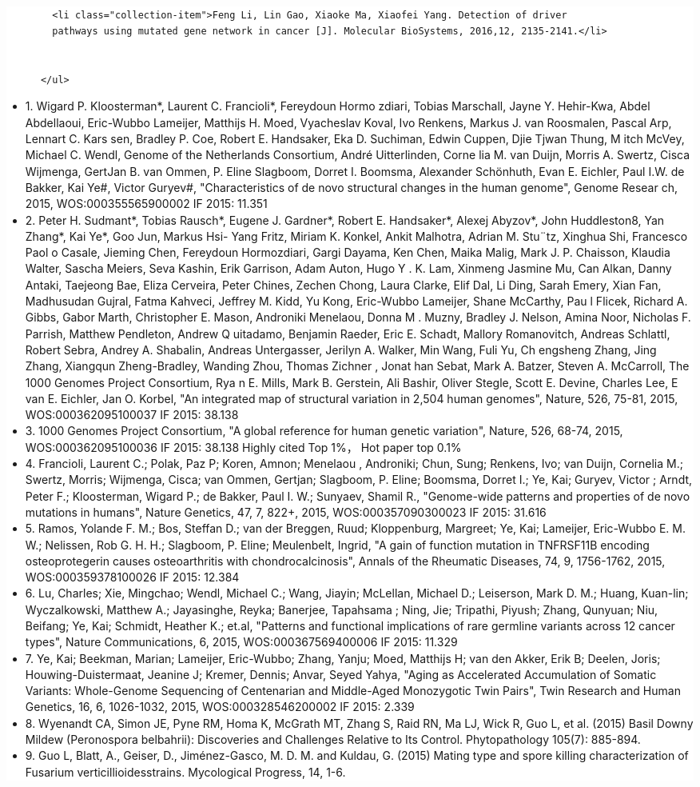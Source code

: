             <li class="collection-item">Feng Li, Lin Gao, Xiaoke Ma, Xiaofei Yang. Detection of driver 
            pathways using mutated gene network in cancer [J]. Molecular BioSystems, 2016,12, 2135-2141.</li> 
            
            
          </ul>
</div>
<div id="test4" class="section">
          <ul class="collection">
          <li class="collection-item">1. Wigard P. Kloosterman*, Laurent C. Francioli*, Fereydoun Hormo
          zdiari, Tobias Marschall, Jayne Y. Hehir-Kwa, Abdel Abdellaoui, Eric-Wubbo Lameijer, Matthijs
           H. Moed, Vyacheslav Koval, Ivo Renkens, Markus J. van Roosmalen, Pascal Arp, Lennart C. Kars
           sen, Bradley P. Coe, Robert E. Handsaker, Eka D. Suchiman, Edwin Cuppen, Djie Tjwan Thung, M
           itch McVey, Michael C. Wendl, Genome of the Netherlands Consortium, André Uitterlinden, Corne
           lia M. van Duijn, Morris A. Swertz, Cisca Wijmenga, GertJan B. van Ommen, P. Eline Slagboom, 
           Dorret I. Boomsma, Alexander Schönhuth, Evan E. Eichler, Paul I.W. de Bakker, Kai Ye#, Victor
            Guryev#, "Characteristics of de novo structural changes in the human genome", Genome Resear
            ch, 2015, WOS:000355565900002 IF 2015: 11.351</li> 
            <li class="collection-item">2. Peter H. Sudmant*, Tobias Rausch*, Eugene J. Gardner*, Robert
             E. Handsaker*, Alexej Abyzov*, John Huddleston8, Yan Zhang*, Kai Ye*, Goo Jun, Markus Hsi-
             Yang Fritz, Miriam K. Konkel, Ankit Malhotra, Adrian M. Stu¨tz, Xinghua Shi, Francesco Paol
             o Casale, Jieming Chen, Fereydoun Hormozdiari, Gargi Dayama, Ken Chen, Maika Malig, Mark J.
              P. Chaisson, Klaudia Walter, Sascha Meiers, Seva Kashin, Erik Garrison, Adam Auton, Hugo Y
              . K. Lam, Xinmeng Jasmine Mu, Can Alkan, Danny Antaki, Taejeong Bae, Eliza Cerveira, Peter
               Chines, Zechen Chong, Laura Clarke, Elif Dal, Li Ding, Sarah Emery, Xian Fan, Madhusudan 
               Gujral, Fatma Kahveci, Jeffrey M. Kidd, Yu Kong, Eric-Wubbo Lameijer, Shane McCarthy, Pau
               l Flicek, Richard A. Gibbs, Gabor Marth, Christopher E. Mason, Androniki Menelaou, Donna M
               . Muzny, Bradley J. Nelson, Amina Noor, Nicholas F. Parrish, Matthew Pendleton, Andrew Q
               uitadamo, Benjamin Raeder, Eric E. Schadt, Mallory Romanovitch, Andreas Schlattl, Robert 
               Sebra, Andrey A. Shabalin, Andreas Untergasser, Jerilyn A. Walker, Min Wang, Fuli Yu, Ch
               engsheng Zhang, Jing Zhang, Xiangqun Zheng-Bradley, Wanding Zhou, Thomas Zichner , Jonat
               han Sebat, Mark A. Batzer, Steven A. McCarroll, The 1000 Genomes Project Consortium, Rya
               n E. Mills, Mark B. Gerstein, Ali Bashir, Oliver Stegle, Scott E. Devine, Charles Lee, E
               van E. Eichler, Jan O. Korbel, "An integrated map of structural variation in 2,504 human
                genomes", Nature, 526, 75-81, 2015, WOS:000362095100037 IF 2015: 38.138</li> 
              <li class="collection-item">3. 1000 Genomes Project Consortium, "A global reference 
              for human genetic variation", Nature, 526, 68-74, 2015, WOS:000362095100036 IF 2015: 
              38.138 Highly cited Top 1%， Hot paper top 0.1%</li> 
              <li class="collection-item">4. Francioli, Laurent C.; Polak, Paz P; Koren, Amnon; Menelaou
              , Androniki; Chun, Sung; Renkens, Ivo; van Duijn, Cornelia M.; Swertz, Morris; Wijmenga, 
              Cisca; van Ommen, Gertjan; Slagboom, P. Eline; Boomsma, Dorret I.; Ye, Kai; Guryev, Victor
              ; Arndt, Peter F.; Kloosterman, Wigard P.; de Bakker, Paul I. W.; Sunyaev, Shamil R.,
               "Genome-wide patterns and properties of de novo mutations in humans", Nature Genetics,
                47, 7, 822+, 2015, WOS:000357090300023 IF 2015: 31.616</li> 
               <li class="collection-item">5. Ramos, Yolande F. M.; Bos, Steffan D.; van der Breggen, Ruud; Kloppenburg, Margreet; Ye, Kai; Lameijer, Eric-Wubbo E. M. W.; Nelissen, Rob G. H. H.; Slagboom, P. Eline; Meulenbelt, Ingrid, "A gain of function mutation in TNFRSF11B encoding osteoprotegerin causes osteoarthritis with chondrocalcinosis", Annals of the Rheumatic Diseases, 74, 9, 1756-1762, 2015, WOS:000359378100026 IF 2015: 12.384</li> 
               <li class="collection-item">6. Lu, Charles; Xie, Mingchao; Wendl, Michael C.; Wang, Jiayin; McLellan, Michael D.; Leiserson, Mark D. M.; Huang, Kuan-lin; Wyczalkowski, Matthew A.; Jayasinghe, Reyka; Banerjee, Tapahsama ; Ning, Jie; Tripathi, Piyush; Zhang, Qunyuan; Niu, Beifang; Ye, Kai; Schmidt, Heather K.; et.al, "Patterns and functional implications of rare germline variants across 12 cancer types", Nature Communications, 6, 2015, WOS:000367569400006 IF 2015: 11.329</li> 
                <li class="collection-item">7. Ye, Kai; Beekman, Marian; Lameijer, Eric-Wubbo; Zhang, Yanju; Moed, Matthijs H; van den Akker, Erik B; Deelen, Joris; Houwing-Duistermaat, Jeanine J; Kremer, Dennis; Anvar, Seyed Yahya, "Aging as Accelerated Accumulation of Somatic Variants: Whole-Genome Sequencing of Centenarian and Middle-Aged Monozygotic Twin Pairs", Twin Research and Human Genetics, 16, 6, 1026-1032, 2015, WOS:000328546200002 IF 2015: 2.339</li> 
                <li class="collection-item">8. Wyenandt CA, Simon JE, Pyne RM, Homa K, McGrath MT, Zhang S, Raid RN, Ma LJ, Wick R, Guo L, et al. (2015) Basil Downy Mildew (Peronospora belbahrii): Discoveries and Challenges Relative to Its Control. Phytopathology 105(7): 885-894.</li> 
                <li class="collection-item">9. Guo L, Blatt, A., Geiser, D., Jiménez-Gasco, M. D. M. and Kuldau, G. (2015) Mating type and spore killing characterization of Fusarium verticillioidesstrains. Mycological Progress, 14, 1-6.</li> 